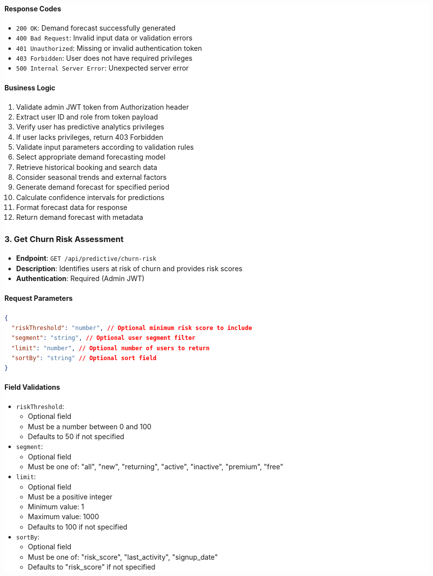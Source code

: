 #### Response Codes
- `200 OK`: Demand forecast successfully generated
- `400 Bad Request`: Invalid input data or validation errors
- `401 Unauthorized`: Missing or invalid authentication token
- `403 Forbidden`: User does not have required privileges
- `500 Internal Server Error`: Unexpected server error

#### Business Logic
1. Validate admin JWT token from Authorization header
2. Extract user ID and role from token payload
3. Verify user has predictive analytics privileges
4. If user lacks privileges, return 403 Forbidden
5. Validate input parameters according to validation rules
6. Select appropriate demand forecasting model
7. Retrieve historical booking and search data
8. Consider seasonal trends and external factors
9. Generate demand forecast for specified period
10. Calculate confidence intervals for predictions
11. Format forecast data for response
12. Return demand forecast with metadata

### 3. Get Churn Risk Assessment
- **Endpoint**: `GET /api/predictive/churn-risk`
- **Description**: Identifies users at risk of churn and provides risk scores
- **Authentication**: Required (Admin JWT)

#### Request Parameters
```json
{
  "riskThreshold": "number", // Optional minimum risk score to include
  "segment": "string", // Optional user segment filter
  "limit": "number", // Optional number of users to return
  "sortBy": "string" // Optional sort field
}
```

#### Field Validations
- `riskThreshold`:
  - Optional field
  - Must be a number between 0 and 100
  - Defaults to 50 if not specified
- `segment`:
  - Optional field
  - Must be one of: "all", "new", "returning", "active", "inactive", "premium", "free"
- `limit`:
  - Optional field
  - Must be a positive integer
  - Minimum value: 1
  - Maximum value: 1000
  - Defaults to 100 if not specified
- `sortBy`:
  - Optional field
  - Must be one of: "risk_score", "last_activity", "signup_date"
  - Defaults to "risk_score" if not specified
